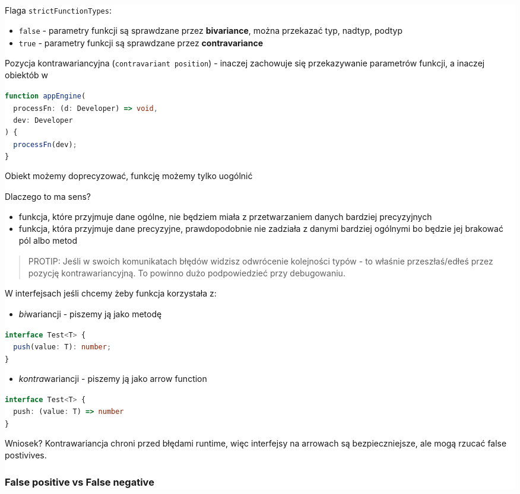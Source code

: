 Flaga `strictFunctionTypes`:
  - `false` - parametry funkcji są sprawdzane przez **bivariance**, można przekazać typ, nadtyp, podtyp
  - `true` - parametry funkcji są sprawdzane przez **contravariance**

Pozycja kontrawariancyjna (`contravariant position`) - inaczej zachowuje się przekazywanie parametrów funkcji, a inaczej obiektób w

```ts
function appEngine(
  processFn: (d: Developer) => void,
  dev: Developer
) {
  processFn(dev);
}
```

Obiekt możemy doprecyzować, funkcję możemy tylko uogólnić

Dlaczego to ma sens?
- funkcja, które przyjmuje dane ogólne, nie będziem miała z przetwarzaniem danych bardziej precyzyjnych
- funkcja, która przyjmuje dane precyzyjne, prawdopodobnie nie zadziała z danymi bardziej ogólnymi bo będzie jej brakować pól albo metod

> PROTIP: Jeśli w swoich komunikatach błędów widzisz odwrócenie kolejności typów - to właśnie przeszłaś/edłeś przez pozycję kontrawariancyjną. To powinno dużo podpowiedzieć przy debugowaniu.

W interfejsach jeśli chcemy żeby funkcja korzystała z:
- *bi*wariancji - piszemy ją jako metodę
```ts
interface Test<T> {
  push(value: T): number;
}
```
- *kontra*wariancji - piszemy ją jako arrow function
```ts
interface Test<T> {
  push: (value: T) => number
}
```

Wniosek? Kontrawariancja chroni przed błędami runtime, więc interfejsy na arrowach są bezpieczniejsze, ale mogą rzucać false postivives.

### False positive vs False negative
